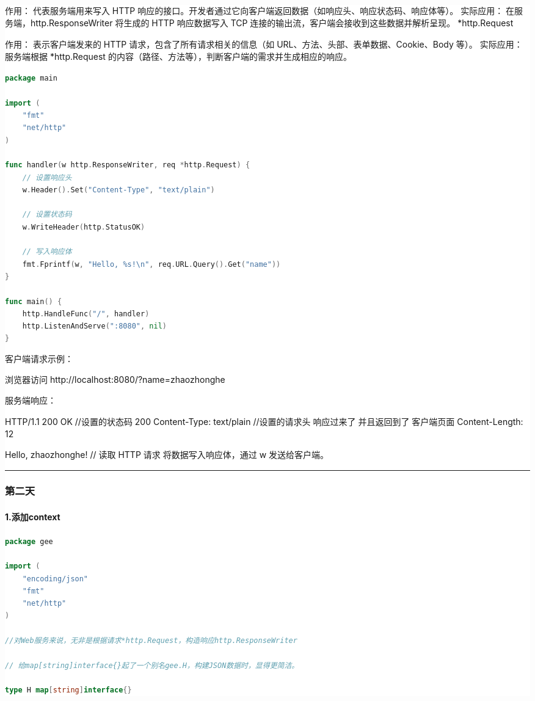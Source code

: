 作用：
代表服务端用来写入 HTTP 响应的接口。开发者通过它向客户端返回数据（如响应头、响应状态码、响应体等）。
实际应用：
在服务端，http.ResponseWriter 将生成的 HTTP 响应数据写入 TCP 连接的输出流，客户端会接收到这些数据并解析呈现。
*http.Request

作用：
表示客户端发来的 HTTP 请求，包含了所有请求相关的信息（如 URL、方法、头部、表单数据、Cookie、Body 等）。
实际应用：
服务端根据 *http.Request 的内容（路径、方法等），判断客户端的需求并生成相应的响应。

```go
package main

import (
	"fmt"
	"net/http"
)

func handler(w http.ResponseWriter, req *http.Request) {
	// 设置响应头
	w.Header().Set("Content-Type", "text/plain")

	// 设置状态码
	w.WriteHeader(http.StatusOK)

	// 写入响应体
	fmt.Fprintf(w, "Hello, %s!\n", req.URL.Query().Get("name"))
}

func main() {
	http.HandleFunc("/", handler)
	http.ListenAndServe(":8080", nil)
}
```
客户端请求示例：

浏览器访问 http://localhost:8080/?name=zhaozhonghe

服务端响应：

HTTP/1.1 200 OK //设置的状态码 200
Content-Type: text/plain //设置的请求头 响应过来了 并且返回到了 客户端页面
Content-Length: 12

Hello, zhaozhonghe! // 读取 HTTP 请求 将数据写入响应体，通过 w 发送给客户端。

---

### 第二天

#### 1.添加context
```go
package gee

import (
	"encoding/json"
	"fmt"
	"net/http"
)

//对Web服务来说，无非是根据请求*http.Request，构造响应http.ResponseWriter

// 给map[string]interface{}起了一个别名gee.H，构建JSON数据时，显得更简洁。

type H map[string]interface{}

```